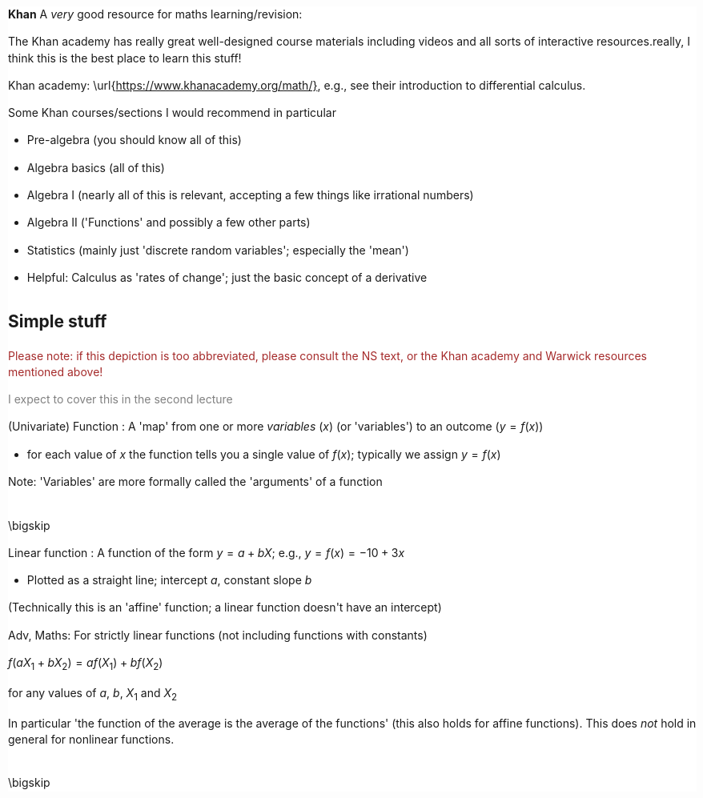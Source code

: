 **Khan** A *very* good resource for maths learning/revision:

The Khan academy has really great well-designed course materials including videos and all sorts of interactive resources.really, I think this is the best place to learn this stuff!

Khan academy: \url{https://www.khanacademy.org/math/},  e.g., see their introduction to differential calculus.

Some Khan courses/sections I would recommend in particular


- Pre-algebra (you should know all of this)

- Algebra basics (all of this)

- Algebra I (nearly all of this is relevant, accepting a few things like irrational numbers)

- Algebra II  ('Functions' and possibly a few other parts)

-  Statistics (mainly just 'discrete random variables'; especially the 'mean')

- Helpful: Calculus as 'rates of change'; just the basic concept of a derivative

[comment]: <> (2024EE)

## Simple stuff

<font color='brown'>Please note: if this depiction is too abbreviated, please consult the NS text, or the Khan academy and Warwick resources mentioned above!</font>

[comment]: <> (2024BB)

<font color='gray'>I expect to cover this in the second lecture</font>

[comment]: <> (2024EE)

(Univariate) Function
:     A 'map' from one or more *variables* ($x$) (or 'variables') to an outcome ($y=f(x)$)

- for each value of $x$ the function tells you a single value of $f(x)$; typically we assign $y=f(x)$


Note: 'Variables' are more formally called the 'arguments' of a function


<br> \bigskip

Linear function
:     A function of the form $y=a+bX$; e.g., $y = f(x) = -10 + 3x$

- Plotted as a straight line; intercept $a$, constant slope $b$

(Technically this is an 'affine' function; a linear function doesn't have an intercept)

Adv, Maths: For strictly linear functions (not including functions with constants)

$f(a X_1 + b X_2) = a f(X_1) + b f(X_2)$

for any values of $a$, $b$, $X_1$ and $X_2$

In particular 'the function of the average is the average of the functions' (this also holds for affine functions).
This does *not* hold in general for nonlinear functions.

<br> \bigskip
